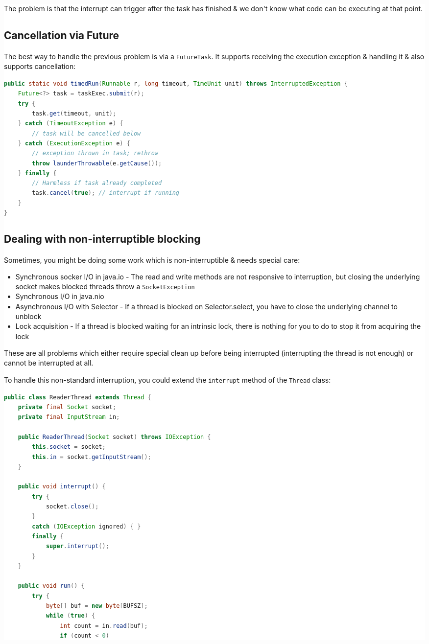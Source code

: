 The problem is that the interrupt can trigger after the task has finished & we don't know what code can be executing at that point.

## Cancellation via Future
The best way to handle the previous problem is via a `FutureTask`. It supports receiving the execution exception & handling it & also supports cancellation:
```java
public static void timedRun(Runnable r, long timeout, TimeUnit unit) throws InterruptedException {
    Future<?> task = taskExec.submit(r);
    try {
        task.get(timeout, unit);
    } catch (TimeoutException e) {
        // task will be cancelled below
    } catch (ExecutionException e) {
        // exception thrown in task; rethrow
        throw launderThrowable(e.getCause());
    } finally {
        // Harmless if task already completed
        task.cancel(true); // interrupt if running
    }
}
```

## Dealing with non-interruptible blocking
Sometimes, you might be doing some work which is non-interruptible & needs special care:
 * Synchronous socker I/O in java.io - The read and write methods are not responsive to interruption, but closing the underlying socket makes blocked threads throw a `SocketException`
 * Synchronous I/O in java.nio
 * Asynchronous I/O with Selector - If a thread is blocked on Selector.select, you have to close the underlying channel to unblock
 * Lock acquisition - If a thread is blocked waiting for an intrinsic lock, there is nothing for you to do to stop it from acquiring the lock

These are all problems which either require special clean up before being interrupted (interrupting the thread is not enough) or cannot be interrupted at all.

To handle this non-standard interruption, you could extend the `interrupt` method of the `Thread` class:
```java
public class ReaderThread extends Thread {
    private final Socket socket;
    private final InputStream in;

    public ReaderThread(Socket socket) throws IOException {
        this.socket = socket;
        this.in = socket.getInputStream();
    }

    public void interrupt() {
        try {
            socket.close();
        }
        catch (IOException ignored) { }
        finally {
            super.interrupt();
        }
    }

    public void run() {
        try {
            byte[] buf = new byte[BUFSZ];
            while (true) {
                int count = in.read(buf);
                if (count < 0)
```